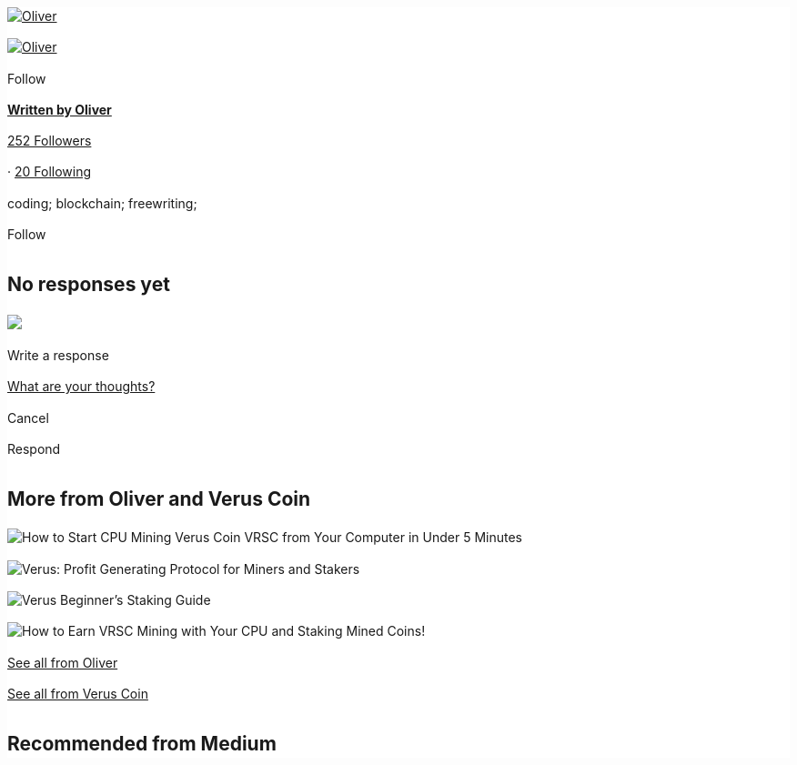 [![Oliver](https://miro.medium.com/v2/resize:fill:48:48/1*wm5ZpK6OyeL5runF5qgGOg@2x.jpeg)](https://medium.com/@OliverWestbrook?source=post_page---post_author_info--4605c6d9ed10---------------------------------------)

[![Oliver](https://miro.medium.com/v2/resize:fill:64:64/1*wm5ZpK6OyeL5runF5qgGOg@2x.jpeg)](https://medium.com/@OliverWestbrook?source=post_page---post_author_info--4605c6d9ed10---------------------------------------)

Follow

[**Written by Oliver**](https://medium.com/@OliverWestbrook?source=post_page---post_author_info--4605c6d9ed10---------------------------------------)

[252 Followers](https://medium.com/@OliverWestbrook/followers?source=post_page---post_author_info--4605c6d9ed10---------------------------------------)

· [20 Following](https://medium.com/@OliverWestbrook/following?source=post_page---post_author_info--4605c6d9ed10---------------------------------------)

coding; blockchain; freewriting;

Follow

## No responses yet

![](https://miro.medium.com/v2/resize:fill:32:32/1*dmbNkD5D-u45r44go_cf0g.png)

Write a response

[What are your thoughts?](https://medium.com/m/signin?operation=register&redirect=https%3A%2F%2Fmedium.com%2Fveruscoin%2Fhow-to-setup-a-verus-vrsc-staking-server-with-email-alerts-using-ubuntu-and-a-5-digitalocean-4605c6d9ed10&source=---post_responses--4605c6d9ed10---------------------respond_sidebar------------------)

Cancel

Respond

## More from Oliver and Verus Coin

![How to Start CPU Mining Verus Coin VRSC from Your Computer  in Under 5 Minutes](https://miro.medium.com/v2/resize:fit:679/1*hPK9_NibFVInWPsgIIxvzg.png)

![Verus: Profit Generating Protocol for Miners and Stakers](https://miro.medium.com/v2/resize:fit:679/1*mM9OwDNz-t2F5ZA2N1o1Jw.png)

![Verus Beginner’s Staking Guide](https://miro.medium.com/v2/resize:fit:679/1*GHpZSHyuVza6Bnu5O1rN2Q.png)

![How to Earn VRSC Mining with Your CPU and Staking Mined Coins!](https://miro.medium.com/v2/resize:fit:679/1*MmYDDKqG3ExrvJ97APB0Gg.png)

[See all from Oliver](https://medium.com/@OliverWestbrook?source=post_page---author_recirc--4605c6d9ed10---------------------------------------)

[See all from Verus Coin](https://medium.com/veruscoin?source=post_page---author_recirc--4605c6d9ed10---------------------------------------)

## Recommended from Medium
